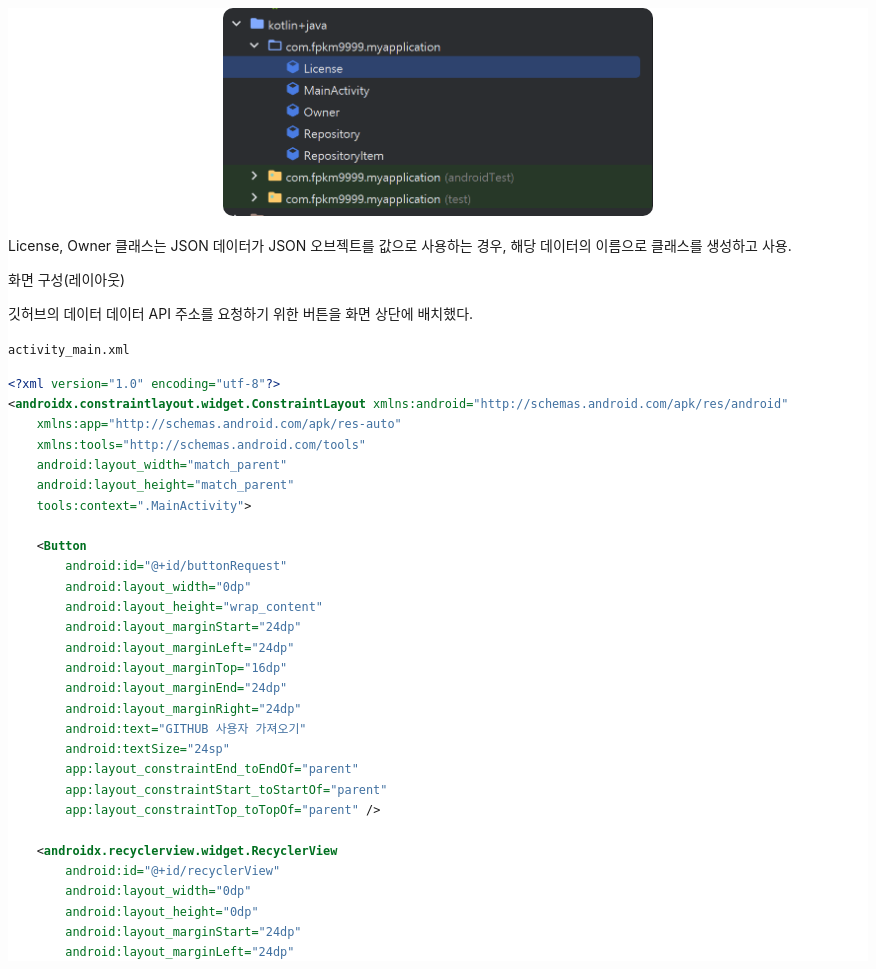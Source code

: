 
<p align="center">
  <img src="./images/06.png" style="border-radius: 10px;" width="50%" height="50%">
</p>

License, Owner 클래스는 JSON 데이터가 JSON 오브젝트를 값으로 사용하는
경우, 해당 데이터의 이름으로 클래스를 생성하고 사용.


화면 구성(레이아웃)

깃허브의 데이터 데이터 API 주소를 요청하기 위한 버튼을 화면 상단에 배치했다.<br>


`activity_main.xml`
```xml
<?xml version="1.0" encoding="utf-8"?>
<androidx.constraintlayout.widget.ConstraintLayout xmlns:android="http://schemas.android.com/apk/res/android"
    xmlns:app="http://schemas.android.com/apk/res-auto"
    xmlns:tools="http://schemas.android.com/tools"
    android:layout_width="match_parent"
    android:layout_height="match_parent"
    tools:context=".MainActivity">

    <Button
        android:id="@+id/buttonRequest"
        android:layout_width="0dp"
        android:layout_height="wrap_content"
        android:layout_marginStart="24dp"
        android:layout_marginLeft="24dp"
        android:layout_marginTop="16dp"
        android:layout_marginEnd="24dp"
        android:layout_marginRight="24dp"
        android:text="GITHUB 사용자 가져오기"
        android:textSize="24sp"
        app:layout_constraintEnd_toEndOf="parent"
        app:layout_constraintStart_toStartOf="parent"
        app:layout_constraintTop_toTopOf="parent" />

    <androidx.recyclerview.widget.RecyclerView
        android:id="@+id/recyclerView"
        android:layout_width="0dp"
        android:layout_height="0dp"
        android:layout_marginStart="24dp"
        android:layout_marginLeft="24dp"
```